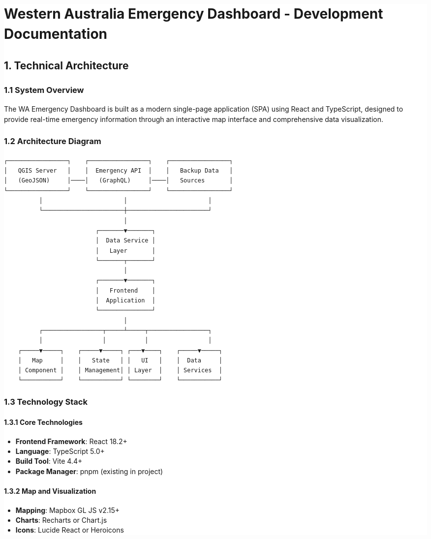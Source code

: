 # Western Australia Emergency Dashboard - Development Documentation

## 1. Technical Architecture

### 1.1 System Overview
The WA Emergency Dashboard is built as a modern single-page application (SPA) using React and TypeScript, designed to provide real-time emergency information through an interactive map interface and comprehensive data visualization.

### 1.2 Architecture Diagram
```
┌─────────────────┐    ┌─────────────────┐    ┌─────────────────┐
│   QGIS Server   │    │  Emergency API  │    │   Backup Data   │
│   (GeoJSON)     │────│   (GraphQL)     │────│   Sources       │
└─────────────────┘    └─────────────────┘    └─────────────────┘
          │                       │                       │
          └───────────────────────┼───────────────────────┘
                                  │
                          ┌───────▼───────┐
                          │  Data Service │
                          │   Layer       │
                          └───────┬───────┘
                                  │
                          ┌───────▼───────┐
                          │   Frontend    │
                          │  Application  │
                          └───────────────┘
                                  │
          ┌─────────────────┬─────┴─────┬─────────────────┐
          │                 │           │                 │
    ┌─────▼─────┐    ┌─────▼─────┐ ┌───▼────┐    ┌─────▼─────┐
    │   Map     │    │   State   │ │   UI   │    │  Data     │
    │ Component │    │ Management│ │ Layer  │    │ Services  │
    └───────────┘    └───────────┘ └────────┘    └───────────┘
```

### 1.3 Technology Stack

#### 1.3.1 Core Technologies
- **Frontend Framework**: React 18.2+
- **Language**: TypeScript 5.0+
- **Build Tool**: Vite 4.4+
- **Package Manager**: pnpm (existing in project)

#### 1.3.2 Map and Visualization
- **Mapping**: Mapbox GL JS v2.15+
- **Charts**: Recharts or Chart.js
- **Icons**: Lucide React or Heroicons

